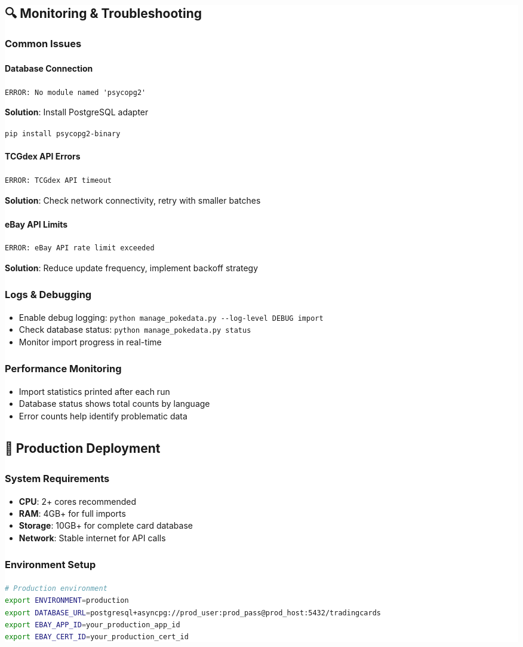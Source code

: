 ## 🔍 Monitoring & Troubleshooting

### Common Issues

#### Database Connection
```
ERROR: No module named 'psycopg2'
```
**Solution**: Install PostgreSQL adapter
```bash
pip install psycopg2-binary
```

#### TCGdex API Errors
```
ERROR: TCGdex API timeout
```
**Solution**: Check network connectivity, retry with smaller batches

#### eBay API Limits
```
ERROR: eBay API rate limit exceeded
```
**Solution**: Reduce update frequency, implement backoff strategy

### Logs & Debugging
- Enable debug logging: `python manage_pokedata.py --log-level DEBUG import`
- Check database status: `python manage_pokedata.py status`
- Monitor import progress in real-time

### Performance Monitoring
- Import statistics printed after each run
- Database status shows total counts by language
- Error counts help identify problematic data

## 🚢 Production Deployment

### System Requirements
- **CPU**: 2+ cores recommended
- **RAM**: 4GB+ for full imports
- **Storage**: 10GB+ for complete card database
- **Network**: Stable internet for API calls

### Environment Setup
```bash
# Production environment
export ENVIRONMENT=production
export DATABASE_URL=postgresql+asyncpg://prod_user:prod_pass@prod_host:5432/tradingcards
export EBAY_APP_ID=your_production_app_id
export EBAY_CERT_ID=your_production_cert_id
```

